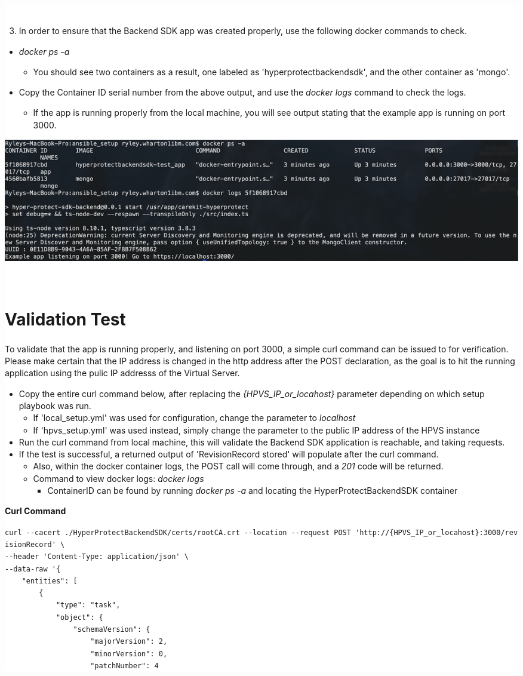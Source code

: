 <br/>

3. In order to ensure that the Backend SDK app was created properly, use the following docker commands to check.
 * _docker ps -a_
     * You should see two containers as a result, one labeled as 'hyperprotectbackendsdk', and the other container as 'mongo'.
   
 * Copy the Container ID serial number from the above output, and use the _docker logs <containerID>_ command to check the logs. 
     * If the app is running properly from the local machine, you will see output stating that the example app is running on port 3000.

![Example-Of-Docker-Commands](screenshots/docker_example.png)

<br/>





# Validation Test
To validate that the app is running properly, and listening on port 3000, a simple curl command can be issued to for verification. Please make certain that the IP address is changed in the http address after the POST declaration, as the goal is to hit the running application using the pulic IP addresss of the Virtual Server.
  
* Copy the entire curl command below, after replacing the _{HPVS_IP_or_locahost}_ parameter depending on which setup playbook was run.
  * If 'local_setup.yml' was used for configuration, change the parameter to _localhost_
  * If 'hpvs_setup.yml' was used instead, simply change the parameter to the public IP address of the HPVS instance
* Run the curl command from local machine, this will validate the Backend SDK application is reachable, and taking requests.
* If the test is successful, a returned output of 'RevisionRecord stored' will populate after the curl command. 
  * Also, within the docker container logs, the POST call will come through, and a _201_ code will be returned. 
  * Command to view docker logs: _docker logs <containerID>_
    * ContainerID can be found by running _docker ps -a_ and locating the HyperProtectBackendSDK container

**Curl Command**
```
curl --cacert ./HyperProtectBackendSDK/certs/rootCA.crt --location --request POST 'http://{HPVS_IP_or_locahost}:3000/revisionRecord' \
--header 'Content-Type: application/json' \
--data-raw '{
    "entities": [
        {
            "type": "task",
            "object": {
                "schemaVersion": {
                    "majorVersion": 2,
                    "minorVersion": 0,
                    "patchNumber": 4
```